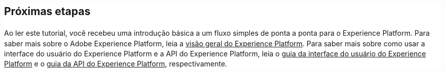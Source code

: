 ## Próximas etapas

Ao ler este tutorial, você recebeu uma introdução básica a um fluxo simples de ponta a ponta para o Experience Platform. Para saber mais sobre o Adobe Experience Platform, leia a [visão geral do Experience Platform](./home.md). Para saber mais sobre como usar a interface do usuário do Experience Platform e a API do Experience Platform, leia o [guia da interface do usuário do Experience Platform](./ui-guide.md) e o [guia da API do Experience Platform](./api-guide.md), respectivamente.
